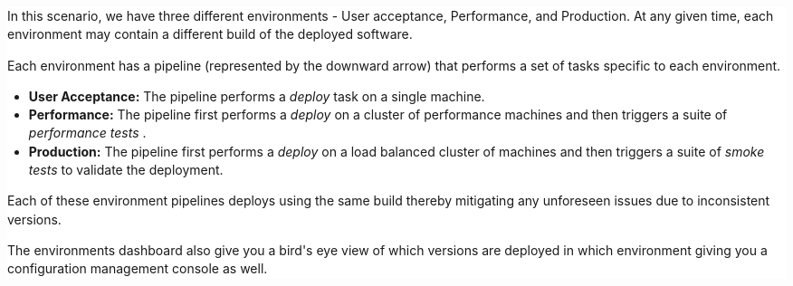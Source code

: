 In this scenario, we have three different environments - User acceptance, Performance, and Production. At any given time, each environment may contain a different build of the deployed software.

Each environment has a pipeline (represented by the downward arrow) that performs a set of tasks specific to each environment.

-   **User Acceptance:** The pipeline performs a *deploy* task on a single machine.
-   **Performance:** The pipeline first performs a *deploy* on a cluster of performance machines and then triggers a suite of *performance tests* .
-   **Production:** The pipeline first performs a *deploy* on a load balanced cluster of machines and then triggers a suite of *smoke tests* to validate the deployment.

Each of these environment pipelines deploys using the same build thereby mitigating any unforeseen issues due to inconsistent versions.

The environments dashboard also give you a bird's eye view of which versions are deployed in which environment giving you a configuration management console as well.

